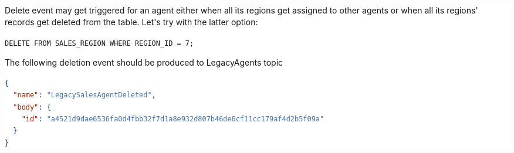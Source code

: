 Delete event may get triggered for an agent either when all its regions get assigned to other agents
or when all its regions' records get deleted from the table.
Let's try with the latter option:
```mysql
DELETE FROM SALES_REGION WHERE REGION_ID = 7;
```
The following deletion event should be produced to LegacyAgents topic
```json
{
  "name": "LegacySalesAgentDeleted",
  "body": {
    "id": "a4521d9dae6536fa0d4fbb32f7d1a8e932d807b46de6cf11cc179af4d2b5f09a"
  }
}
```